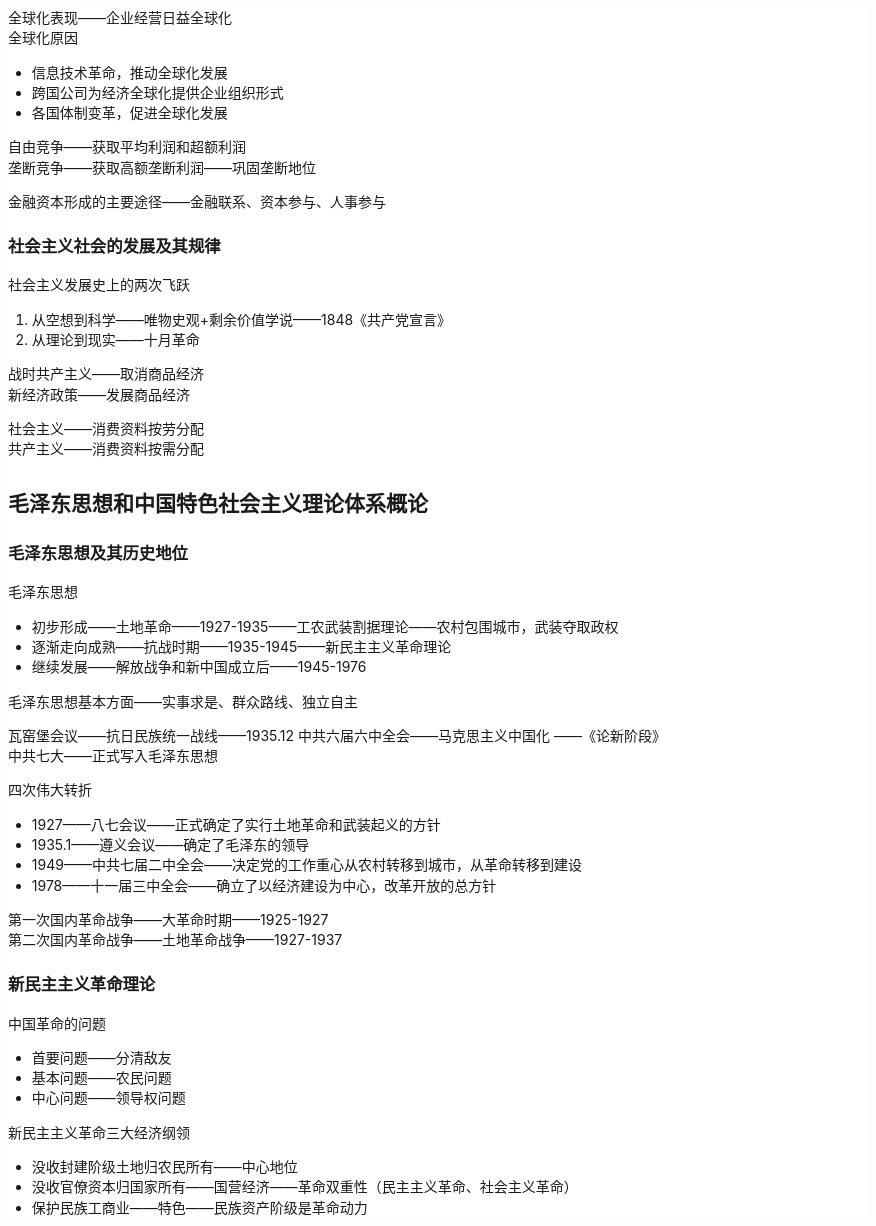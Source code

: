 全球化表现——企业经营日益全球化  
全球化原因
- 信息技术革命，推动全球化发展
- 跨国公司为经济全球化提供企业组织形式
- 各国体制变革，促进全球化发展

自由竞争——获取平均利润和超额利润  
垄断竞争——获取高额垄断利润——巩固垄断地位

金融资本形成的主要途径——金融联系、资本参与、人事参与

### 社会主义社会的发展及其规律

社会主义发展史上的两次飞跃
1. 从空想到科学——唯物史观+剩余价值学说——1848《共产党宣言》
2. 从理论到现实——十月革命

战时共产主义——取消商品经济  
新经济政策——发展商品经济

社会主义——消费资料按劳分配  
共产主义——消费资料按需分配

## 毛泽东思想和中国特色社会主义理论体系概论

### 毛泽东思想及其历史地位

毛泽东思想
- 初步形成——土地革命——1927-1935——工农武装割据理论——农村包围城市，武装夺取政权
- 逐渐走向成熟——抗战时期——1935-1945——新民主主义革命理论  
- 继续发展——解放战争和新中国成立后——1945-1976

毛泽东思想基本方面——实事求是、群众路线、独立自主

瓦窑堡会议——抗日民族统一战线——1935.12
中共六届六中全会——马克思主义中国化 ——《论新阶段》  
中共七大——正式写入毛泽东思想

四次伟大转折
- 1927——八七会议——正式确定了实行土地革命和武装起义的方针
- 1935.1——遵义会议——确定了毛泽东的领导
- 1949——中共七届二中全会——决定党的工作重心从农村转移到城市，从革命转移到建设
- 1978——十一届三中全会——确立了以经济建设为中心，改革开放的总方针

第一次国内革命战争——大革命时期——1925-1927  
第二次国内革命战争——土地革命战争——1927-1937

### 新民主主义革命理论

中国革命的问题
- 首要问题——分清敌友
- 基本问题——农民问题
- 中心问题——领导权问题

新民主主义革命三大经济纲领
- 没收封建阶级土地归农民所有——中心地位
- 没收官僚资本归国家所有——国营经济——革命双重性（民主主义革命、社会主义革命）
- 保护民族工商业——特色——民族资产阶级是革命动力
